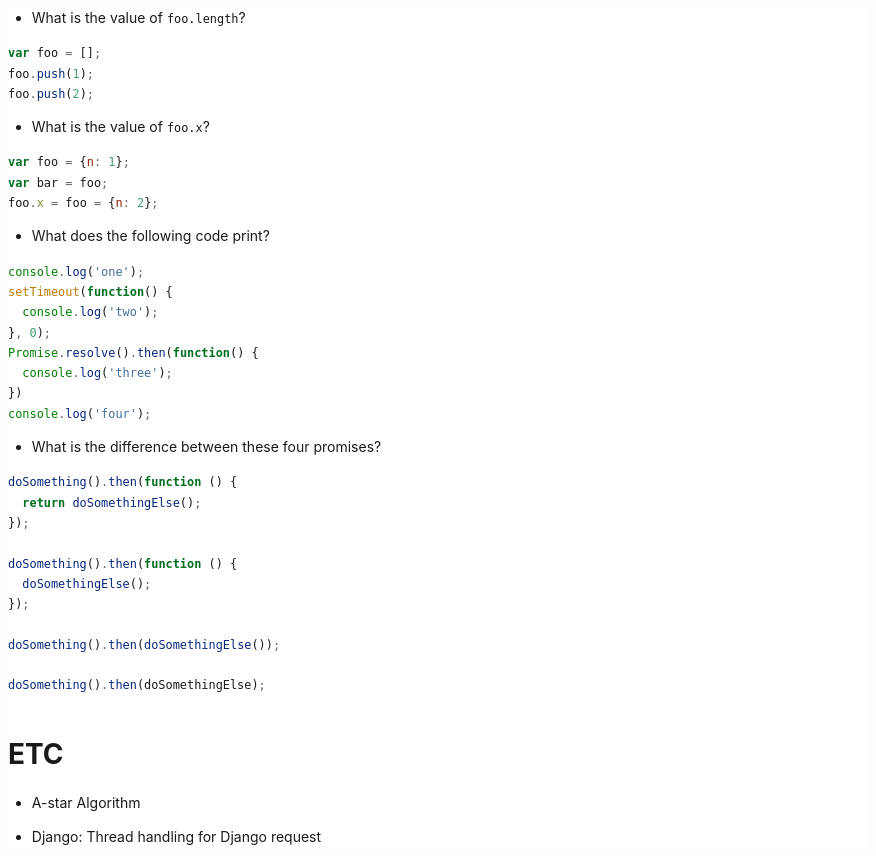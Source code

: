 
- What is the value of `foo.length`?

```javascript
var foo = [];
foo.push(1);
foo.push(2);
```


- What is the value of `foo.x`?

```javascript
var foo = {n: 1};
var bar = foo;
foo.x = foo = {n: 2};
```



- What does the following code print?

```javascript
console.log('one');
setTimeout(function() {
  console.log('two');
}, 0);
Promise.resolve().then(function() {
  console.log('three');
})
console.log('four');
```


- What is the difference between these four promises?

```javascript
doSomething().then(function () {
  return doSomethingElse();
});

doSomething().then(function () {
  doSomethingElse();
});

doSomething().then(doSomethingElse());

doSomething().then(doSomethingElse);
```



# ETC


- A-star Algorithm


- Django: Thread handling for Django request
